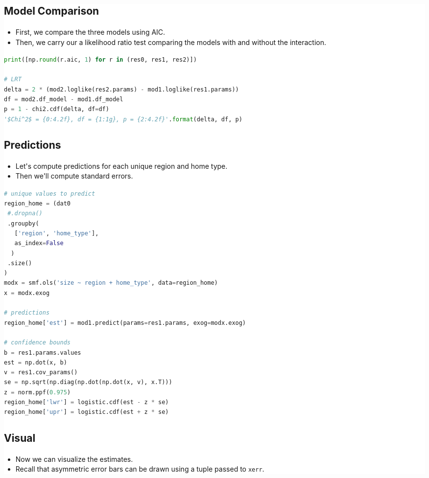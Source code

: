 
## Model Comparison
  - First, we compare the three models using AIC.
  - Then, we carry our a likelihood ratio test comparing the models with 
    and without the interaction. 


```python slideshow={"slide_type": "code"}
print([np.round(r.aic, 1) for r in (res0, res1, res2)])

# LRT
delta = 2 * (mod2.loglike(res2.params) - mod1.loglike(res1.params))
df = mod2.df_model - mod1.df_model
p = 1 - chi2.cdf(delta, df=df)
'$Chi^2$ = {0:4.2f}, df = {1:1g}, p = {2:4.2f}'.format(delta, df, p)
```


## Predictions
  - Let's compute predictions for each unique region and home type.
  - Then we'll compute standard errors.  


```python slideshow={"slide_type": "code"}
# unique values to predict
region_home = (dat0
 #.dropna()
 .groupby(
   ['region', 'home_type'],
   as_index=False
  )
 .size()
)
modx = smf.ols('size ~ region + home_type', data=region_home)
x = modx.exog

# predictions
region_home['est'] = mod1.predict(params=res1.params, exog=modx.exog)

# confidence bounds
b = res1.params.values
est = np.dot(x, b)
v = res1.cov_params()
se = np.sqrt(np.diag(np.dot(np.dot(x, v), x.T)))
z = norm.ppf(0.975)
region_home['lwr'] = logistic.cdf(est - z * se)
region_home['upr'] = logistic.cdf(est + z * se)
```


## Visual
  - Now we can visualize the estimates. 
  - Recall that asymmetric error bars can be drawn using a tuple passed to
    `xerr`. 


[glm]: https://en.wikipedia.org/wiki/Generalized_linear_model.